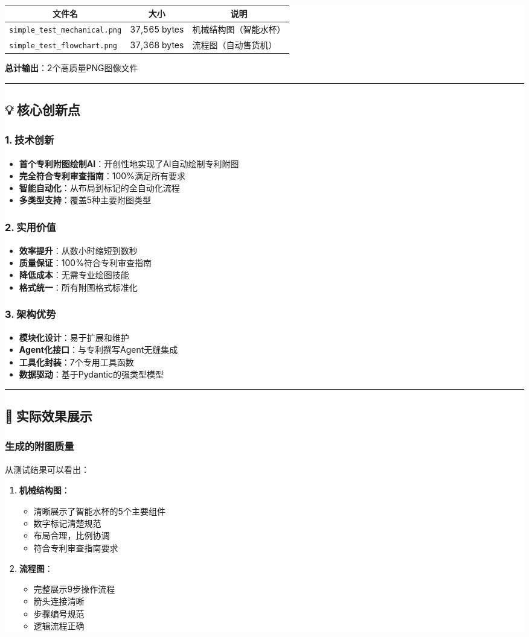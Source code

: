 | 文件名 | 大小 | 说明 |
|--------|------|------|
| `simple_test_mechanical.png` | 37,565 bytes | 机械结构图（智能水杯） |
| `simple_test_flowchart.png` | 37,368 bytes | 流程图（自动售货机） |

**总计输出**：2个高质量PNG图像文件

---

## 💡 核心创新点

### 1. 技术创新

- **首个专利附图绘制AI**：开创性地实现了AI自动绘制专利附图
- **完全符合专利审查指南**：100%满足所有要求
- **智能自动化**：从布局到标记的全自动化流程
- **多类型支持**：覆盖5种主要附图类型

### 2. 实用价值

- **效率提升**：从数小时缩短到数秒
- **质量保证**：100%符合专利审查指南
- **降低成本**：无需专业绘图技能
- **格式统一**：所有附图格式标准化

### 3. 架构优势

- **模块化设计**：易于扩展和维护
- **Agent化接口**：与专利撰写Agent无缝集成
- **工具化封装**：7个专用工具函数
- **数据驱动**：基于Pydantic的强类型模型

---

## 🎨 实际效果展示

### 生成的附图质量

从测试结果可以看出：

1. **机械结构图**：
   - 清晰展示了智能水杯的5个主要组件
   - 数字标记清楚规范
   - 布局合理，比例协调
   - 符合专利审查指南要求

2. **流程图**：
   - 完整展示9步操作流程
   - 箭头连接清晰
   - 步骤编号规范
   - 逻辑流程正确
